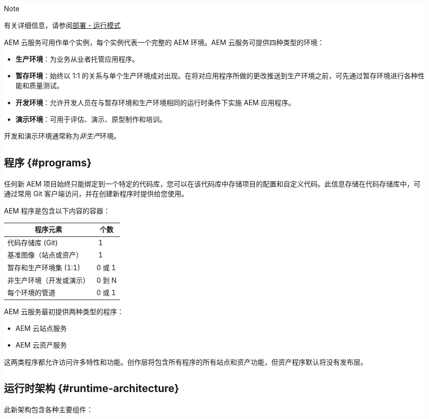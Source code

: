 >[!NOTE]
>
> 有关详细信息，请参阅[部署 - 运行模式](/help/implementing/deploying/overview.md#runmodes)

AEM 云服务可用作单个实例，每个实例代表一个完整的 AEM 环境。AEM 云服务可提供四种类型的环境：

* **生产环境**：为业务从业者托管应用程序。

* **暂存环境**：始终以 1:1 的关系与单个生产环境成对出现。在将对应用程序所做的更改推送到生产环境之前，可先通过暂存环境进行各种性能和质量测试。

* **开发环境**：允许开发人员在与暂存环境和生产环境相同的运行时条件下实施 AEM 应用程序。

* **演示环境**：可用于评估、演示、原型制作和培训。

开发和演示环境通常称为&#x200B;*非生产*&#x200B;环境。

## 程序 {#programs}

任何新 AEM 项目始终只能绑定到一个特定的代码库，您可以在该代码库中存储项目的配置和自定义代码。此信息存储在代码存储库中，可通过常用 Git 客户端访问，并在创建新程序时提供给您使用。

AEM 程序是包含以下内容的容器：

| 程序元素 | 个数 |
|--- |--- |
| 代码存储库 (Git) |  1 |
| 基准图像（站点或资产） |  1 |
| 暂存和生产环境集 (1:1) | 0 或 1 |
| 非生产环境（开发或演示） | 0 到 N |
| 每个环境的管道 | 0 或 1 |

AEM 云服务最初提供两种类型的程序：

* AEM 云站点服务

* AEM 云资产服务

这两类程序都允许访问许多特性和功能。创作层将包含所有程序的所有站点和资产功能，但资产程序默认将没有发布层。

## 运行时架构 {#runtime-architecture}

此新架构包含各种主要组件：


